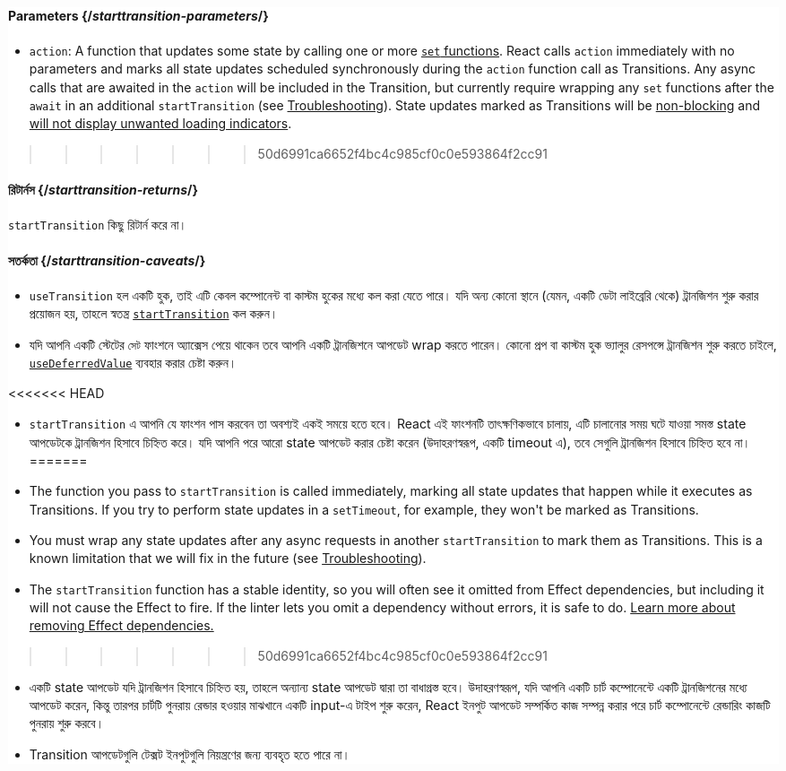 </Note>



#### Parameters {/*starttransition-parameters*/}

* `action`: A function that updates some state by calling one or more [`set` functions](/reference/react/useState#setstate). React calls `action` immediately with no parameters and marks all state updates scheduled synchronously during the `action` function call as Transitions. Any async calls that are awaited in the `action` will be included in the Transition, but currently require wrapping any `set` functions after the `await` in an additional `startTransition` (see [Troubleshooting](#react-doesnt-treat-my-state-update-after-await-as-a-transition)). State updates marked as Transitions will be [non-blocking](#marking-a-state-update-as-a-non-blocking-transition) and [will not display unwanted loading indicators](#preventing-unwanted-loading-indicators).
>>>>>>> 50d6991ca6652f4bc4c985cf0c0e593864f2cc91

#### রিটার্নস {/*starttransition-returns*/}

`startTransition` কিছু রিটার্ন করে না।

#### সতর্কতা {/*starttransition-caveats*/}

* `useTransition` হল একটি হুক, তাই এটি কেবল কম্পোনেন্ট বা কাস্টম হুকের মধ্যে কল করা যেতে পারে। যদি অন্য কোনো স্থানে (যেমন, একটি ডেটা লাইব্রেরি থেকে) ট্রানজিশন শুরু করার প্রয়োজন হয়, তাহলে স্বতন্ত্র [`startTransition`](/reference/react/startTransition) কল করুন।

* যদি আপনি একটি স্টেটের `সেট` ফাংশনে অ্যাক্সেস পেয়ে থাকেন তবে আপনি একটি ট্রানজিশনে আপডেট  wrap করতে পারেন। কোনো প্রপ বা কাস্টম হুক ভ্যালুর রেসপন্সে ট্রানজিশন শুরু করতে চাইলে, [`useDeferredValue`](/reference/react/useDeferredValue) ব্যবহার করার চেষ্টা করুন।

<<<<<<< HEAD
* `startTransition` এ আপনি যে ফাংশন পাস করবেন তা অবশ্যই একই সময়ে হতে হবে। React এই ফাংশনটি তাৎক্ষণিকভাবে চালায়, এটি চালানোর সময় ঘটে যাওয়া সমস্ত state আপডেটকে ট্রানজিশন হিসাবে চিহ্নিত করে। যদি আপনি পরে আরো state আপডেট করার চেষ্টা করেন (উদাহরণস্বরূপ, একটি timeout এ), তবে সেগুলি ট্রানজিশন হিসাবে চিহ্নিত হবে না।
=======
* The function you pass to `startTransition` is called immediately, marking all state updates that happen while it executes as Transitions. If you try to perform state updates in a `setTimeout`, for example, they won't be marked as Transitions.

* You must wrap any state updates after any async requests in another `startTransition` to mark them as Transitions. This is a known limitation that we will fix in the future (see [Troubleshooting](#react-doesnt-treat-my-state-update-after-await-as-a-transition)).

* The `startTransition` function has a stable identity, so you will often see it omitted from Effect dependencies, but including it will not cause the Effect to fire. If the linter lets you omit a dependency without errors, it is safe to do. [Learn more about removing Effect dependencies.](/learn/removing-effect-dependencies#move-dynamic-objects-and-functions-inside-your-effect)
>>>>>>> 50d6991ca6652f4bc4c985cf0c0e593864f2cc91

* একটি state আপডেট যদি ট্রানজিশন হিসাবে চিহ্নিত হয়, তাহলে অন্যান্য state আপডেট দ্বারা তা বাধাগ্রস্ত হবে। উদাহরণস্বরূপ, যদি আপনি একটি চার্ট কম্পোনেন্টে একটি ট্রানজিশনের মধ্যে আপডেট করেন, কিন্তু তারপর চার্টটি পুনরায় রেন্ডার হওয়ার মাঝখানে একটি input-এ টাইপ শুরু করেন, React ইনপুট আপডেট সম্পর্কিত কাজ সম্পন্ন করার পরে চার্ট কম্পোনেন্টে রেন্ডারিং কাজটি পুনরায় শুরু করবে।

* Transition আপডেটগুলি টেক্সট ইনপুটগুলি নিয়ন্ত্রণের জন্য ব্যবহৃত হতে পারে না।
